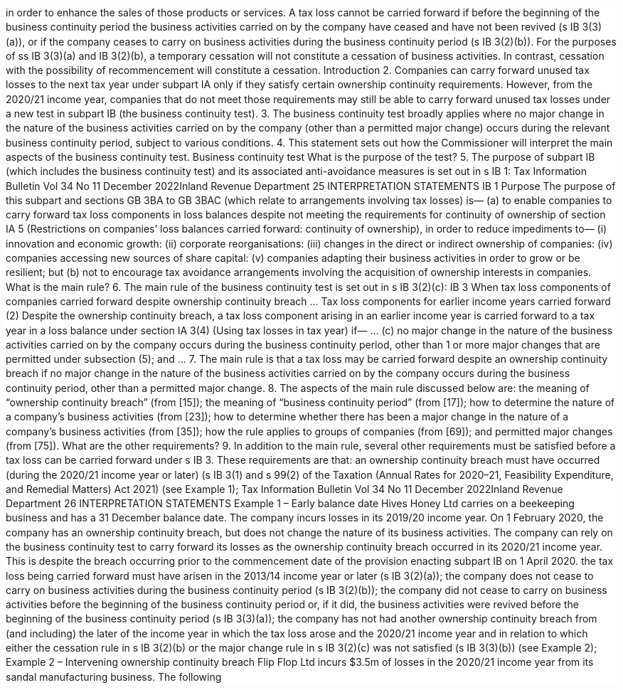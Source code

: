 in order to enhance the sales of those products or services. A tax loss cannot be carried forward if before the beginning of the business continuity period the business activities carried on by the company have ceased and have not been revived (s IB 3(3)(a)), or if the company ceases to carry on business activities during the business continuity period (s IB 3(2)(b)). For the purposes of ss IB 3(3)(a) and IB 3(2)(b), a temporary cessation will not constitute a cessation of business activities. In contrast, cessation with the possibility of recommencement will constitute a cessation. Introduction 2. Companies can carry forward unused tax losses to the next tax year under subpart IA only if they satisfy certain ownership continuity requirements. However, from the 2020/21 income year, companies that do not meet those requirements may still be able to carry forward unused tax losses under a new test in subpart IB (the business continuity test). 3. The business continuity test broadly applies where no major change in the nature of the business activities carried on by the company (other than a permitted major change) occurs during the relevant business continuity period, subject to various conditions. 4. This statement sets out how the Commissioner will interpret the main aspects of the business continuity test. Business continuity test What is the purpose of the test? 5. The purpose of subpart IB (which includes the business continuity test) and its associated anti-avoidance measures is set out in s IB 1: Tax Information Bulletin Vol 34 No 11 December 2022Inland Revenue Department 25 INTERPRETATION STATEMENTS IB 1 Purpose The purpose of this subpart and sections GB 3BA to GB 3BAC (which relate to arrangements involving tax losses) is— (a) to enable companies to carry forward tax loss components in loss balances despite not meeting the requirements for continuity of ownership of section IA 5 (Restrictions on companies’ loss balances carried forward: continuity of ownership), in order to reduce impediments to— (i) innovation and economic growth: (ii) corporate reorganisations: (iii) changes in the direct or indirect ownership of companies: (iv) companies accessing new sources of share capital: (v) companies adapting their business activities in order to grow or be resilient; but (b) not to encourage tax avoidance arrangements involving the acquisition of ownership interests in companies. What is the main rule? 6. The main rule of the business continuity test is set out in s IB 3(2)(c): IB 3 When tax loss components of companies carried forward despite ownership continuity breach ... Tax loss components for earlier income years carried forward (2) Despite the ownership continuity breach, a tax loss component arising in an earlier income year is carried forward to a tax year in a loss balance under section IA 3(4) (Using tax losses in tax year) if— ... (c) no major change in the nature of the business activities carried on by the company occurs during the business continuity period, other than 1 or more major changes that are permitted under subsection (5); and ... 7. The main rule is that a tax loss may be carried forward despite an ownership continuity breach if no major change in the nature of the business activities carried on by the company occurs during the business continuity period, other than a permitted major change. 8. The aspects of the main rule discussed below are: the meaning of “ownership continuity breach” (from \[15\]); the meaning of “business continuity period” (from \[17\]); how to determine the nature of a company’s business activities (from \[23\]); how to determine whether there has been a major change in the nature of a company’s business activities (from \[35\]); how the rule applies to groups of companies (from \[69\]); and permitted major changes (from \[75\]). What are the other requirements? 9. In addition to the main rule, several other requirements must be satisfied before a tax loss can be carried forward under s IB 3. These requirements are that: an ownership continuity breach must have occurred (during the 2020/21 income year or later) (s IB 3(1) and s 99(2) of the Taxation (Annual Rates for 2020–21, Feasibility Expenditure, and Remedial Matters) Act 2021) (see Example 1); Tax Information Bulletin Vol 34 No 11 December 2022Inland Revenue Department 26 INTERPRETATION STATEMENTS Example 1 – Early balance date Hives Honey Ltd carries on a beekeeping business and has a 31 December balance date. The company incurs losses in its 2019/20 income year. On 1 February 2020, the company has an ownership continuity breach, but does not change the nature of its business activities. The company can rely on the business continuity test to carry forward its losses as the ownership continuity breach occurred in its 2020/21 income year. This is despite the breach occurring prior to the commencement date of the provision enacting subpart IB on 1 April 2020. the tax loss being carried forward must have arisen in the 2013/14 income year or later (s IB 3(2)(a)); the company does not cease to carry on business activities during the business continuity period (s IB 3(2)(b)); the company did not cease to carry on business activities before the beginning of the business continuity period or, if it did, the business activities were revived before the beginning of the business continuity period (s IB 3(3)(a)); the company has not had another ownership continuity breach from (and including) the later of the income year in which the tax loss arose and the 2020/21 income year and in relation to which either the cessation rule in s IB 3(2)(b) or the major change rule in s IB 3(2)(c) was not satisfied (s IB 3(3)(b)) (see Example 2); Example 2 – Intervening ownership continuity breach Flip Flop Ltd incurs $3.5m of losses in the 2020/21 income year from its sandal manufacturing business. The following
